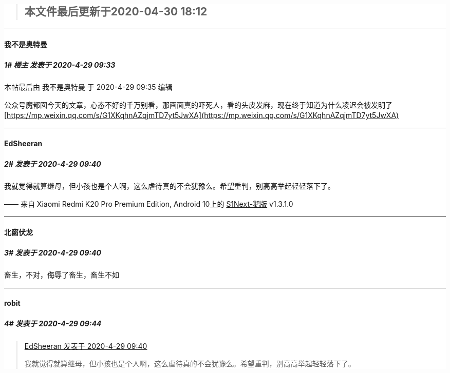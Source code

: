 > ## **本文件最后更新于2020-04-30 18:12** 



-----

####  我不是奥特曼  
##### 1#       楼主       发表于 2020-4-29 09:33



 本帖最后由 我不是奥特曼 于 2020-4-29 09:35 编辑 

公众号魔都囡今天的文章，心态不好的千万别看，那画面真的吓死人，看的头皮发麻，现在终于知道为什么凌迟会被发明了[https://mp.weixin.qq.com/s/G1XKqhnAZqjmTD7yt5JwXA](https://mp.weixin.qq.com/s/G1XKqhnAZqjmTD7yt5JwXA)







-----

####  EdSheeran  
##### 2#       发表于 2020-4-29 09:40




我就觉得就算继母，但小孩也是个人啊，这么虐待真的不会犹豫么。希望重判，别高高举起轻轻落下了。

—— 来自 Xiaomi Redmi K20 Pro Premium Edition, Android 10上的 [S1Next-鹅版](https://github.com/ykrank/S1-Next/releases) v1.3.1.0







-----

####  北窗伏龙  
##### 3#       发表于 2020-4-29 09:40




畜生，不对，侮辱了畜生，畜生不如







-----

####  robit  
##### 4#       发表于 2020-4-29 09:44



<blockquote><a href="httphttps://bbs.saraba1st.com/2b/forum.php?mod=redirect&amp;goto=findpost&amp;pid=47242995&amp;ptid=1930892" target="_blank">EdSheeran 发表于 2020-4-29 09:40</a>

我就觉得就算继母，但小孩也是个人啊，这么虐待真的不会犹豫么。希望重判，别高高举起轻轻落下了。
